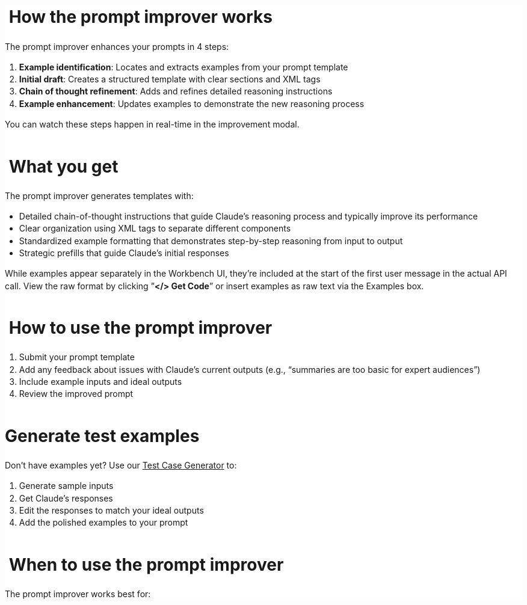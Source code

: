 # [​](#how-the-prompt-improver-works) How the prompt improver works

The prompt improver enhances your prompts in 4 steps:

1. **Example identification**: Locates and extracts examples from your prompt template
2. **Initial draft**: Creates a structured template with clear sections and XML tags
3. **Chain of thought refinement**: Adds and refines detailed reasoning instructions
4. **Example enhancement**: Updates examples to demonstrate the new reasoning process

You can watch these steps happen in real-time in the improvement modal.

# [​](#what-you-get) What you get

The prompt improver generates templates with:

* Detailed chain-of-thought instructions that guide Claude’s reasoning process and typically improve its performance
* Clear organization using XML tags to separate different components
* Standardized example formatting that demonstrates step-by-step reasoning from input to output
* Strategic prefills that guide Claude’s initial responses

While examples appear separately in the Workbench UI, they’re included at the start of the first user message in the actual API call. View the raw format by clicking ”**</> Get Code**” or insert examples as raw text via the Examples box.

# [​](#how-to-use-the-prompt-improver) How to use the prompt improver

1. Submit your prompt template
2. Add any feedback about issues with Claude’s current outputs (e.g., “summaries are too basic for expert audiences”)
3. Include example inputs and ideal outputs
4. Review the improved prompt

# [​](#generate-test-examples) Generate test examples

Don’t have examples yet? Use our [Test Case Generator](/en/docs/test-and-evaluate/eval-tool#creating-test-cases) to:

1. Generate sample inputs
2. Get Claude’s responses
3. Edit the responses to match your ideal outputs
4. Add the polished examples to your prompt

# [​](#when-to-use-the-prompt-improver) When to use the prompt improver

The prompt improver works best for:

